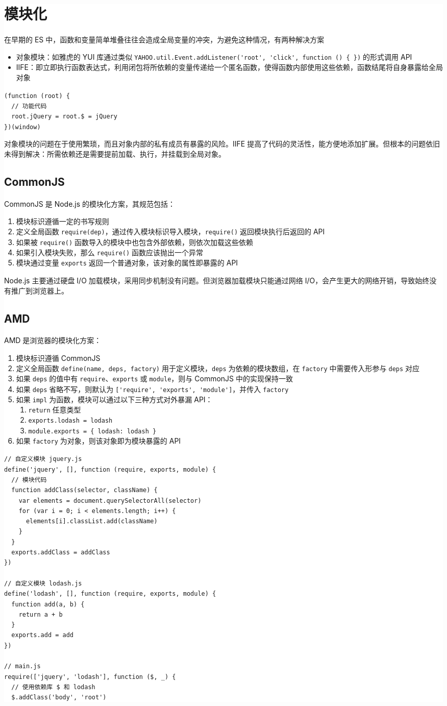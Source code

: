# 模块化

在早期的 ES 中，函数和变量简单堆叠往往会造成全局变量的冲突，为避免这种情况，有两种解决方案
- 对象模块：如雅虎的 YUI 库通过类似 `YAHOO.util.Event.addListener('root', 'click', function () { })` 的形式调用 API
- IIFE：即立即执行函数表达式，利用闭包将所依赖的变量传递给一个匿名函数，使得函数内部使用这些依赖，函数结尾将自身暴露给全局对象

```JS
(function (root) {
  // 功能代码
  root.jQuery = root.$ = jQuery
})(window)
```

对象模块的问题在于使用繁琐，而且对象内部的私有成员有暴露的风险。IIFE 提高了代码的灵活性，能方便地添加扩展。但根本的问题依旧未得到解决：所需依赖还是需要提前加载、执行，并挂载到全局对象。

## CommonJS

CommonJS 是 Node.js 的模块化方案，其规范包括：
1. 模块标识遵循一定的书写规则
2. 定义全局函数 `require(dep)`，通过传入模块标识导入模块，`require()` 返回模块执行后返回的 API
3. 如果被 `require()` 函数导入的模块中也包含外部依赖，则依次加载这些依赖
4. 如果引入模块失败，那么 `require()` 函数应该抛出一个异常
5. 模块通过变量 `exports` 返回一个普通对象，该对象的属性即暴露的 API

Node.js 主要通过硬盘 I/O 加载模块，采用同步机制没有问题。但浏览器加载模块只能通过网络 I/O，会产生更大的网络开销，导致始终没有推广到浏览器上。

## AMD

AMD 是浏览器的模块化方案：
1. 模块标识遵循 CommonJS
2. 定义全局函数 `define(name, deps, factory)` 用于定义模块，`deps` 为依赖的模块数组，在 `factory` 中需要传入形参与 `deps` 对应
3. 如果 `deps` 的值中有 `require`、`exports` 或 `module`，则与 CommonJS 中的实现保持一致
4. 如果 `deps` 省略不写，则默认为 `['require', 'exports', 'module']`，并传入 `factory`
5. 如果 `impl` 为函数，模块可以通过以下三种方式对外暴漏 API：
   1. `return` 任意类型
   2. `exports.lodash = lodash`
   3. `module.exports = { lodash: lodash }`
6. 如果 `factory` 为对象，则该对象即为模块暴露的 API

```JS
// 自定义模块 jquery.js
define('jquery', [], function (require, exports, module) {
  // 模块代码
  function addClass(selector, className) {
    var elements = document.querySelectorAll(selector)
    for (var i = 0; i < elements.length; i++) {
      elements[i].classList.add(className)
    }
  }
  exports.addClass = addClass
})

// 自定义模块 lodash.js
define('lodash', [], function (require, exports, module) {
  function add(a, b) {
    return a + b
  }
  exports.add = add
})

// main.js
require(['jquery', 'lodash'], function ($, _) {
  // 使用依赖库 $ 和 lodash
  $.addClass('body', 'root')
```